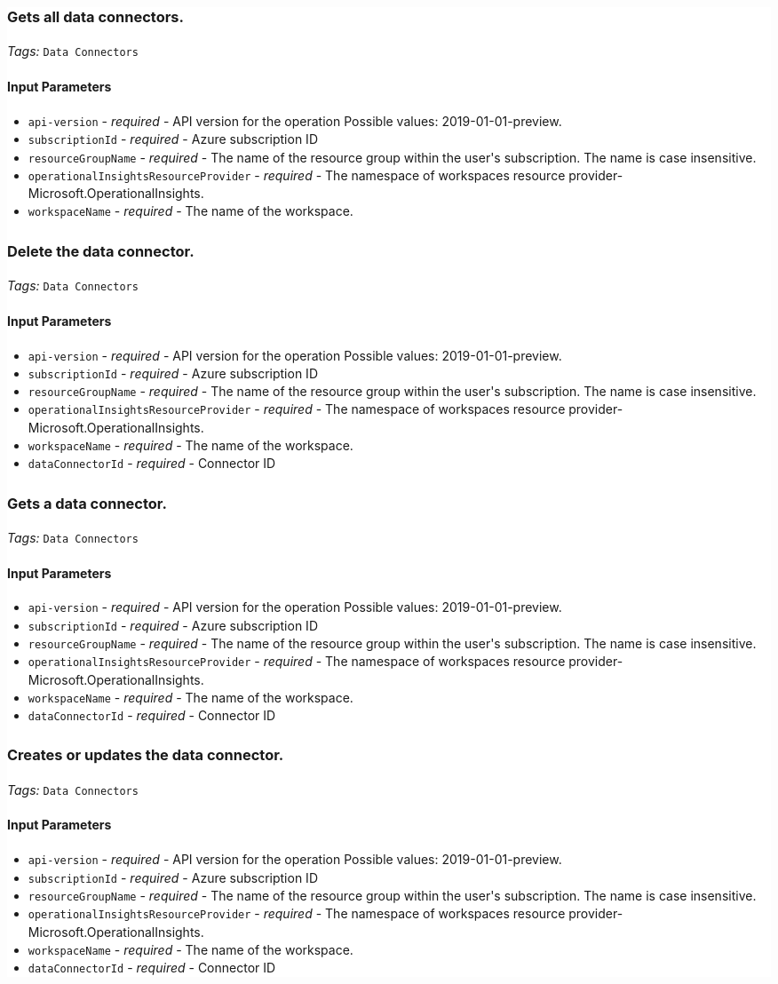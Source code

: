 ### Gets all data connectors.

*Tags:* `Data Connectors`

#### Input Parameters
* `api-version` - _required_ - API version for the operation
    Possible values: 2019-01-01-preview.
* `subscriptionId` - _required_ - Azure subscription ID
* `resourceGroupName` - _required_ - The name of the resource group within the user's subscription. The name is case insensitive.
* `operationalInsightsResourceProvider` - _required_ - The namespace of workspaces resource provider- Microsoft.OperationalInsights.
* `workspaceName` - _required_ - The name of the workspace.

### Delete the data connector.

*Tags:* `Data Connectors`

#### Input Parameters
* `api-version` - _required_ - API version for the operation
    Possible values: 2019-01-01-preview.
* `subscriptionId` - _required_ - Azure subscription ID
* `resourceGroupName` - _required_ - The name of the resource group within the user's subscription. The name is case insensitive.
* `operationalInsightsResourceProvider` - _required_ - The namespace of workspaces resource provider- Microsoft.OperationalInsights.
* `workspaceName` - _required_ - The name of the workspace.
* `dataConnectorId` - _required_ - Connector ID

### Gets a data connector.

*Tags:* `Data Connectors`

#### Input Parameters
* `api-version` - _required_ - API version for the operation
    Possible values: 2019-01-01-preview.
* `subscriptionId` - _required_ - Azure subscription ID
* `resourceGroupName` - _required_ - The name of the resource group within the user's subscription. The name is case insensitive.
* `operationalInsightsResourceProvider` - _required_ - The namespace of workspaces resource provider- Microsoft.OperationalInsights.
* `workspaceName` - _required_ - The name of the workspace.
* `dataConnectorId` - _required_ - Connector ID

### Creates or updates the data connector.

*Tags:* `Data Connectors`

#### Input Parameters
* `api-version` - _required_ - API version for the operation
    Possible values: 2019-01-01-preview.
* `subscriptionId` - _required_ - Azure subscription ID
* `resourceGroupName` - _required_ - The name of the resource group within the user's subscription. The name is case insensitive.
* `operationalInsightsResourceProvider` - _required_ - The namespace of workspaces resource provider- Microsoft.OperationalInsights.
* `workspaceName` - _required_ - The name of the workspace.
* `dataConnectorId` - _required_ - Connector ID
